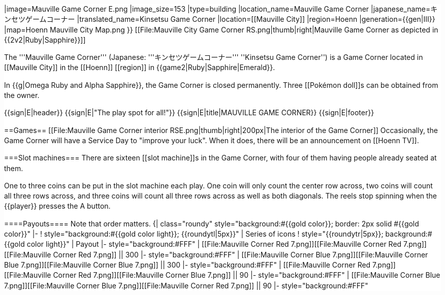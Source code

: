 |image=Mauville Game Corner E.png
|image_size=153
|type=building
|location_name=Mauville Game Corner
|japanese_name=キンセツゲームコーナー
|translated_name=Kinsetsu Game Corner
|location=[[Mauville City]]
|region=Hoenn
|generation={{gen|III}}
|map=Hoenn Mauville City Map.png
}}
[[File:Mauville City Game Corner RS.png|thumb|right|Mauville Game Corner as depicted in {{2v2|Ruby|Sapphire}}]]

The '''Mauville Game Corner''' (Japanese: '''キンセツゲームコーナー''' ''Kinsetsu Game Corner'') is a Game Corner located in [[Mauville City]] in the [[Hoenn]] [[region]] in {{game2|Ruby|Sapphire|Emerald}}.

In {{g|Omega Ruby and Alpha Sapphire}}, the Game Corner is closed permanently. Three [[Pokémon doll]]s can be obtained from the owner.

{{sign|E|header}}
{{sign|E|"The play spot for all!"}}
{{sign|E|title|MAUVILLE GAME CORNER}}
{{sign|E|footer}}

==Games==
[[File:Mauville Game Corner interior RSE.png|thumb|right|200px|The interior of the Game Corner]]
Occasionally, the Game Corner will have a Service Day to "improve your luck". When it does, there will be an announcement on [[Hoenn TV]].

===Slot machines===
There are sixteen [[slot machine]]s in the Game Corner, with four of them having people already seated at them.

One to three coins can be put in the slot machine each play. One coin will only count the center row across, two coins will count all three rows across, and three coins will count all three rows across as well as both diagonals. The reels stop spinning when the {{player}} presses the A button.

====Payouts====
Note that order matters.
{| class="roundy" style="background:#{{gold color}}; border: 2px solid #{{gold color}}"
|-
! style="background:#{{gold color light}}; {{roundytl|5px}}" | Series of icons
! style="{{roundytr|5px}}; background:#{{gold color light}}" | Payout
|- style="background:#FFF"
| [[File:Mauville Corner Red 7.png]][[File:Mauville Corner Red 7.png]][[File:Mauville Corner Red 7.png]] || 300
|- style="background:#FFF"
| [[File:Mauville Corner Blue 7.png]][[File:Mauville Corner Blue 7.png]][[File:Mauville Corner Blue 7.png]] || 300
|- style="background:#FFF"
| [[File:Mauville Corner Red 7.png]][[File:Mauville Corner Red 7.png]][[File:Mauville Corner Blue 7.png]] || 90
|- style="background:#FFF"
| [[File:Mauville Corner Blue 7.png]][[File:Mauville Corner Blue 7.png]][[File:Mauville Corner Red 7.png]] || 90
|- style="background:#FFF"
